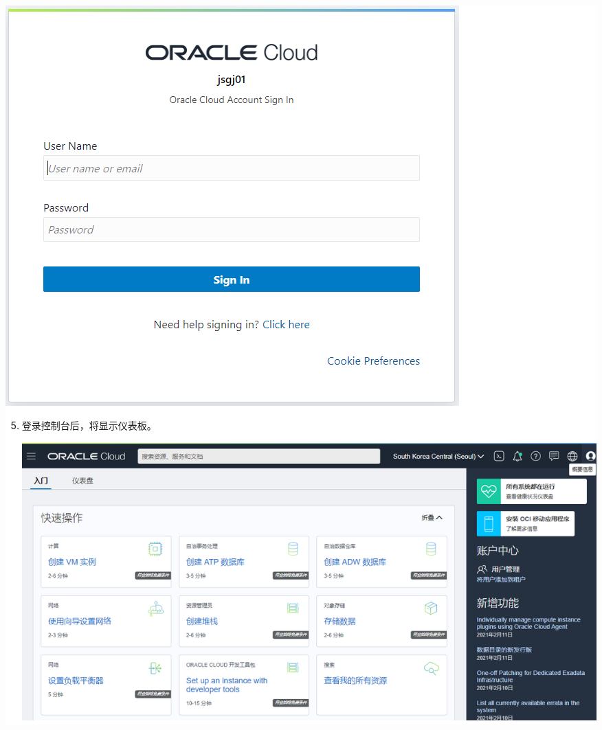    ![image-20210220140006139](images/image-20210220140006139.png)

5. 登录控制台后，将显示仪表板。

   ![image-20210220140106354](images/image-20210220140106354.png)

